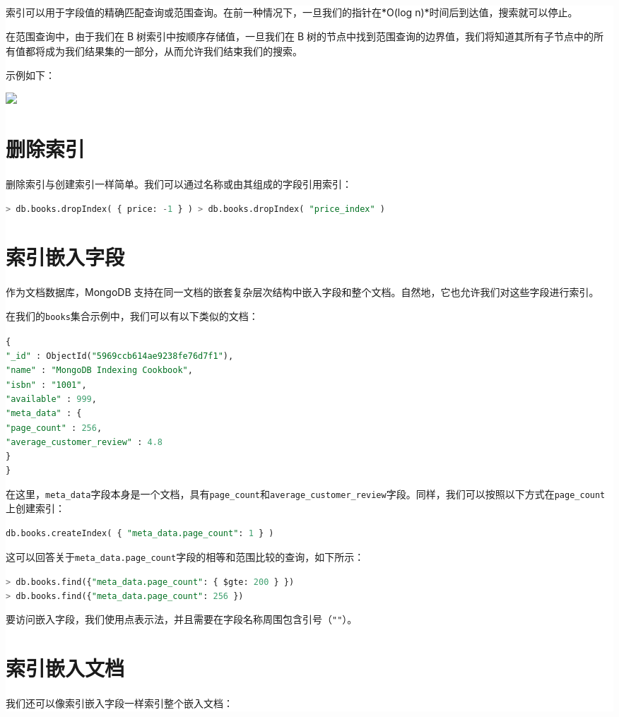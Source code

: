 索引可以用于字段值的精确匹配查询或范围查询。在前一种情况下，一旦我们的指针在*O(log n)*时间后到达值，搜索就可以停止。

在范围查询中，由于我们在 B 树索引中按顺序存储值，一旦我们在 B 树的节点中找到范围查询的边界值，我们将知道其所有子节点中的所有值都将成为我们结果集的一部分，从而允许我们结束我们的搜索。

示例如下：

![](https://github.com/OpenDocCN/freelearn-db-zh/raw/master/docs/ms-mongo-4x/img/1fe86237-0faf-44c8-b1e1-603416cc5b3e.png)

# 删除索引

删除索引与创建索引一样简单。我们可以通过名称或由其组成的字段引用索引：

```sql
> db.books.dropIndex( { price: -1 } ) > db.books.dropIndex( "price_index" )
```

# 索引嵌入字段

作为文档数据库，MongoDB 支持在同一文档的嵌套复杂层次结构中嵌入字段和整个文档。自然地，它也允许我们对这些字段进行索引。

在我们的`books`集合示例中，我们可以有以下类似的文档：

```sql
{
"_id" : ObjectId("5969ccb614ae9238fe76d7f1"),
"name" : "MongoDB Indexing Cookbook",
"isbn" : "1001",
"available" : 999,
"meta_data" : {
"page_count" : 256,
"average_customer_review" : 4.8
}
} 
```

在这里，`meta_data`字段本身是一个文档，具有`page_count`和`average_customer_review`字段。同样，我们可以按照以下方式在`page_count`上创建索引：

```sql
db.books.createIndex( { "meta_data.page_count": 1 } )
```

这可以回答关于`meta_data.page_count`字段的相等和范围比较的查询，如下所示：

```sql
> db.books.find({"meta_data.page_count": { $gte: 200 } })
> db.books.find({"meta_data.page_count": 256 })
```

要访问嵌入字段，我们使用点表示法，并且需要在字段名称周围包含引号（`""`）。

# 索引嵌入文档

我们还可以像索引嵌入字段一样索引整个嵌入文档：
